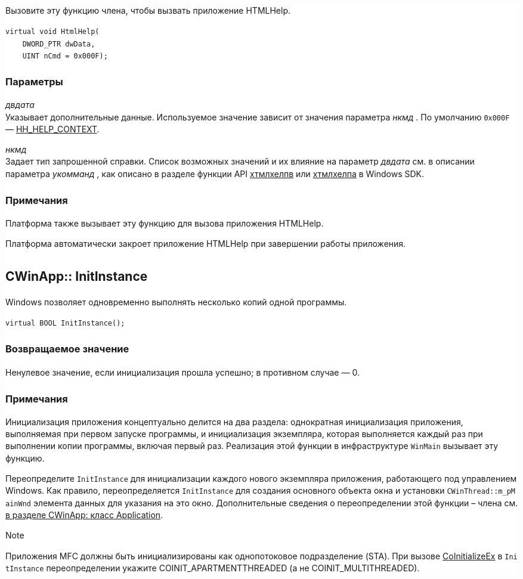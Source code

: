 Вызовите эту функцию члена, чтобы вызвать приложение HTMLHelp.

```
virtual void HtmlHelp(
    DWORD_PTR dwData,
    UINT nCmd = 0x000F);
```

### <a name="parameters"></a>Параметры

*двдата*<br/>
Указывает дополнительные данные. Используемое значение зависит от значения параметра *нкмд* . По умолчанию `0x000F` — [HH_HELP_CONTEXT](/previous-versions/windows/desktop/htmlhelp/hh-help-context-command).

*нкмд*<br/>
Задает тип запрошенной справки. Список возможных значений и их влияние на параметр *двдата* см. в описании параметра *укомманд* , как описано в разделе функции API [хтмлхелпв](/windows/win32/api/htmlhelp/nf-htmlhelp-htmlhelpw) или [хтмлхелпа](/windows/win32/api/htmlhelp/nf-htmlhelp-htmlhelpa) в Windows SDK.

### <a name="remarks"></a>Примечания

Платформа также вызывает эту функцию для вызова приложения HTMLHelp.

Платформа автоматически закроет приложение HTMLHelp при завершении работы приложения.

## <a name="cwinappinitinstance"></a><a name="initinstance"></a> CWinApp:: InitInstance

Windows позволяет одновременно выполнять несколько копий одной программы.

```
virtual BOOL InitInstance();
```

### <a name="return-value"></a>Возвращаемое значение

Ненулевое значение, если инициализация прошла успешно; в противном случае — 0.

### <a name="remarks"></a>Примечания

Инициализация приложения концептуально делится на два раздела: однократная инициализация приложения, выполняемая при первом запуске программы, и инициализация экземпляра, которая выполняется каждый раз при выполнении копии программы, включая первый раз. Реализация этой функции в инфраструктуре `WinMain` вызывает эту функцию.

Переопределите `InitInstance` для инициализации каждого нового экземпляра приложения, работающего под управлением Windows. Как правило, переопределяется `InitInstance` для создания основного объекта окна и установки `CWinThread::m_pMainWnd` элемента данных для указания на это окно. Дополнительные сведения о переопределении этой функции – члена см. [в разделе CWinApp: класс Application](../../mfc/cwinapp-the-application-class.md).

> [!NOTE]
> Приложения MFC должны быть инициализированы как однопотоковое подразделение (STA). При вызове [CoInitializeEx](/windows/win32/api/combaseapi/nf-combaseapi-coinitializeex) в `InitInstance` переопределении укажите COINIT_APARTMENTTHREADED (а не COINIT_MULTITHREADED).
